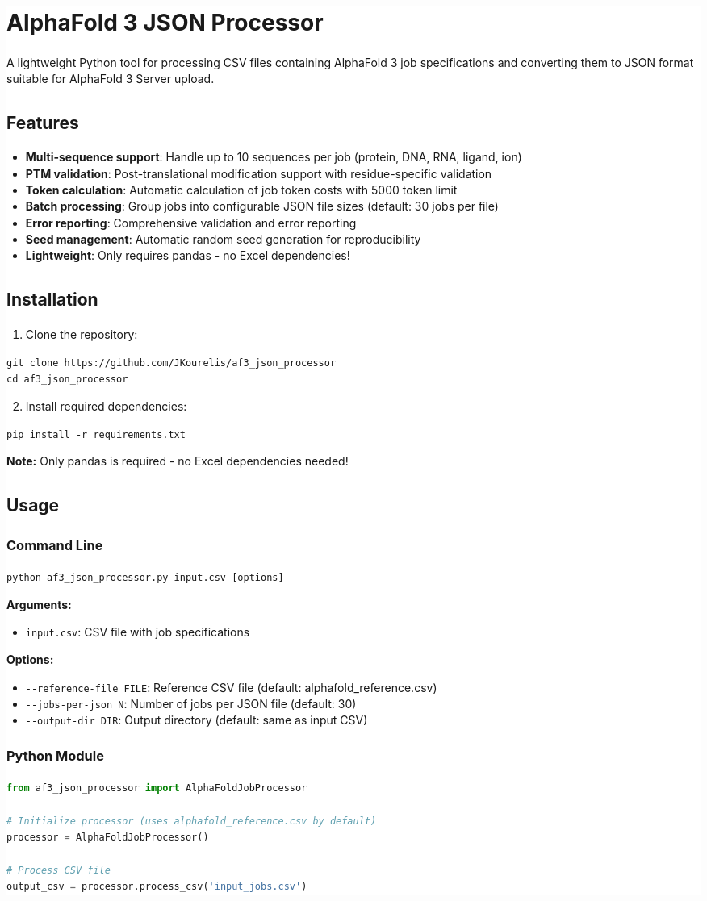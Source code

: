 # AlphaFold 3 JSON Processor

A lightweight Python tool for processing CSV files containing AlphaFold 3 job specifications and converting them to JSON format suitable for AlphaFold 3 Server upload.

## Features

- **Multi-sequence support**: Handle up to 10 sequences per job (protein, DNA, RNA, ligand, ion)
- **PTM validation**: Post-translational modification support with residue-specific validation
- **Token calculation**: Automatic calculation of job token costs with 5000 token limit
- **Batch processing**: Group jobs into configurable JSON file sizes (default: 30 jobs per file)
- **Error reporting**: Comprehensive validation and error reporting
- **Seed management**: Automatic random seed generation for reproducibility
- **Lightweight**: Only requires pandas - no Excel dependencies!

## Installation

1. Clone the repository:
```
git clone https://github.com/JKourelis/af3_json_processor
cd af3_json_processor
```

2. Install required dependencies:
```
pip install -r requirements.txt
```

**Note:** Only pandas is required - no Excel dependencies needed!

## Usage

### Command Line

```
python af3_json_processor.py input.csv [options]
```

**Arguments:**
- `input.csv`: CSV file with job specifications

**Options:**
- `--reference-file FILE`: Reference CSV file (default: alphafold_reference.csv)
- `--jobs-per-json N`: Number of jobs per JSON file (default: 30)
- `--output-dir DIR`: Output directory (default: same as input CSV)

### Python Module

```python
from af3_json_processor import AlphaFoldJobProcessor

# Initialize processor (uses alphafold_reference.csv by default)
processor = AlphaFoldJobProcessor()

# Process CSV file
output_csv = processor.process_csv('input_jobs.csv')
```
